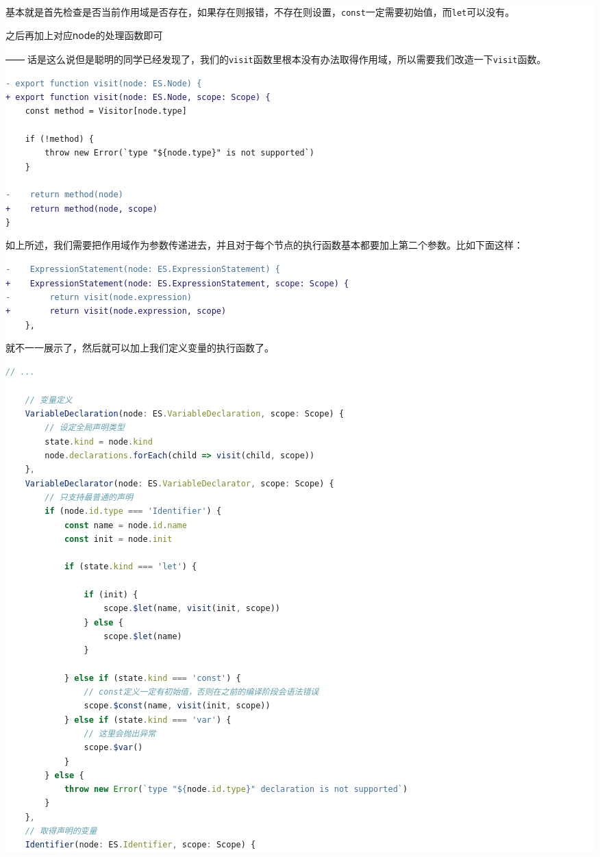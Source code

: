 基本就是首先检查是否当前作用域是否存在，如果存在则报错，不存在则设置，`const`一定需要初始值，而`let`可以没有。

之后再加上对应node的处理函数即可

—— 话是这么说但是聪明的同学已经发现了，我们的`visit`函数里根本没有办法取得作用域，所以需要我们改造一下`visit`函数。

```diff
- export function visit(node: ES.Node) {
+ export function visit(node: ES.Node, scope: Scope) {
    const method = Visitor[node.type]

    if (!method) {
        throw new Error(`type "${node.type}" is not supported`)
    }

-    return method(node)
+    return method(node, scope)
}
```

如上所述，我们需要把作用域作为参数传递进去，并且对于每个节点的执行函数基本都要加上第二个参数。比如下面这样：

```diff
-    ExpressionStatement(node: ES.ExpressionStatement) {
+    ExpressionStatement(node: ES.ExpressionStatement, scope: Scope) {
-        return visit(node.expression)
+        return visit(node.expression, scope)
    },
```

就不一一展示了，然后就可以加上我们定义变量的执行函数了。

```ts
// ...

    // 变量定义
    VariableDeclaration(node: ES.VariableDeclaration, scope: Scope) {
        // 设定全局声明类型
        state.kind = node.kind
        node.declarations.forEach(child => visit(child, scope))
    },
    VariableDeclarator(node: ES.VariableDeclarator, scope: Scope) {
        // 只支持最普通的声明
        if (node.id.type === 'Identifier') {
            const name = node.id.name
            const init = node.init

            if (state.kind === 'let') {

                if (init) {
                    scope.$let(name, visit(init, scope))
                } else {
                    scope.$let(name)
                }

            } else if (state.kind === 'const') {
                // const定义一定有初始值，否则在之前的编译阶段会语法错误
                scope.$const(name, visit(init, scope))
            } else if (state.kind === 'var') {
                // 这里会抛出异常
                scope.$var()
            }
        } else {
            throw new Error(`type "${node.id.type}" declaration is not supported`)
        }
    },
    // 取得声明的变量
    Identifier(node: ES.Identifier, scope: Scope) {
```